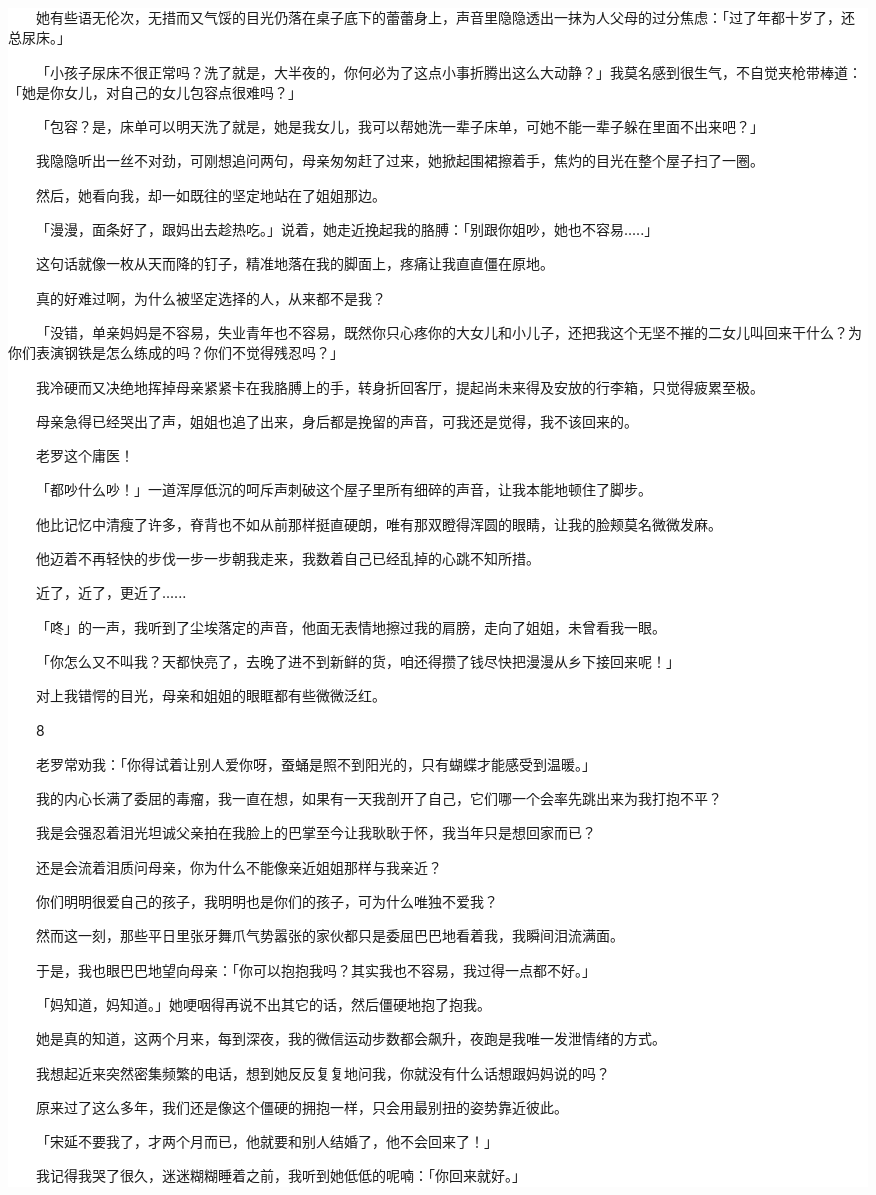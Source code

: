 &emsp;&emsp;她有些语无伦次，无措而又气馁的目光仍落在桌子底下的蕾蕾身上，声音里隐隐透出一抹为人父母的过分焦虑：「过了年都十岁了，还总尿床。」  
  
&emsp;&emsp;「小孩子尿床不很正常吗？洗了就是，大半夜的，你何必为了这点小事折腾出这么大动静？」我莫名感到很生气，不自觉夹枪带棒道：「她是你女儿，对自己的女儿包容点很难吗？」  
  
&emsp;&emsp;「包容？是，床单可以明天洗了就是，她是我女儿，我可以帮她洗一辈子床单，可她不能一辈子躲在里面不出来吧？」  
  
&emsp;&emsp;我隐隐听出一丝不对劲，可刚想追问两句，母亲匆匆赶了过来，她掀起围裙擦着手，焦灼的目光在整个屋子扫了一圈。  
  
&emsp;&emsp;然后，她看向我，却一如既往的坚定地站在了姐姐那边。  
  
&emsp;&emsp;「漫漫，面条好了，跟妈出去趁热吃。」说着，她走近挽起我的胳膊：「别跟你姐吵，她也不容易.....」  
  
&emsp;&emsp;这句话就像一枚从天而降的钉子，精准地落在我的脚面上，疼痛让我直直僵在原地。  
  
&emsp;&emsp;真的好难过啊，为什么被坚定选择的人，从来都不是我？  
  
&emsp;&emsp;「没错，单亲妈妈是不容易，失业青年也不容易，既然你只心疼你的大女儿和小儿子，还把我这个无坚不摧的二女儿叫回来干什么？为你们表演钢铁是怎么练成的吗？你们不觉得残忍吗？」  
  
&emsp;&emsp;我冷硬而又决绝地挥掉母亲紧紧卡在我胳膊上的手，转身折回客厅，提起尚未来得及安放的行李箱，只觉得疲累至极。  
  
&emsp;&emsp;母亲急得已经哭出了声，姐姐也追了出来，身后都是挽留的声音，可我还是觉得，我不该回来的。  
  
&emsp;&emsp;老罗这个庸医！  
  
&emsp;&emsp;「都吵什么吵！」一道浑厚低沉的呵斥声刺破这个屋子里所有细碎的声音，让我本能地顿住了脚步。  
  
&emsp;&emsp;他比记忆中清瘦了许多，脊背也不如从前那样挺直硬朗，唯有那双瞪得浑圆的眼睛，让我的脸颊莫名微微发麻。  
  
&emsp;&emsp;他迈着不再轻快的步伐一步一步朝我走来，我数着自己已经乱掉的心跳不知所措。  
  
&emsp;&emsp;近了，近了，更近了......  
  
&emsp;&emsp;「咚」的一声，我听到了尘埃落定的声音，他面无表情地擦过我的肩膀，走向了姐姐，未曾看我一眼。  
  
&emsp;&emsp;「你怎么又不叫我？天都快亮了，去晚了进不到新鲜的货，咱还得攒了钱尽快把漫漫从乡下接回来呢！」  
  
&emsp;&emsp;对上我错愕的目光，母亲和姐姐的眼眶都有些微微泛红。  
  
&emsp;&emsp;8  
  
&emsp;&emsp;老罗常劝我：「你得试着让别人爱你呀，蚕蛹是照不到阳光的，只有蝴蝶才能感受到温暖。」  
  
&emsp;&emsp;我的内心长满了委屈的毒瘤，我一直在想，如果有一天我剖开了自己，它们哪一个会率先跳出来为我打抱不平？  
  
&emsp;&emsp;我是会强忍着泪光坦诚父亲拍在我脸上的巴掌至今让我耿耿于怀，我当年只是想回家而已？  
  
&emsp;&emsp;还是会流着泪质问母亲，你为什么不能像亲近姐姐那样与我亲近？  
  
&emsp;&emsp;你们明明很爱自己的孩子，我明明也是你们的孩子，可为什么唯独不爱我？  
  
&emsp;&emsp;然而这一刻，那些平日里张牙舞爪气势嚣张的家伙都只是委屈巴巴地看着我，我瞬间泪流满面。  
  
&emsp;&emsp;于是，我也眼巴巴地望向母亲：「你可以抱抱我吗？其实我也不容易，我过得一点都不好。」  
  
&emsp;&emsp;「妈知道，妈知道。」她哽咽得再说不出其它的话，然后僵硬地抱了抱我。  
  
&emsp;&emsp;她是真的知道，这两个月来，每到深夜，我的微信运动步数都会飙升，夜跑是我唯一发泄情绪的方式。  
  
&emsp;&emsp;我想起近来突然密集频繁的电话，想到她反反复复地问我，你就没有什么话想跟妈妈说的吗？  
  
&emsp;&emsp;原来过了这么多年，我们还是像这个僵硬的拥抱一样，只会用最别扭的姿势靠近彼此。  
  
&emsp;&emsp;「宋延不要我了，才两个月而已，他就要和别人结婚了，他不会回来了！」  
  
&emsp;&emsp;我记得我哭了很久，迷迷糊糊睡着之前，我听到她低低的呢喃：「你回来就好。」  
  